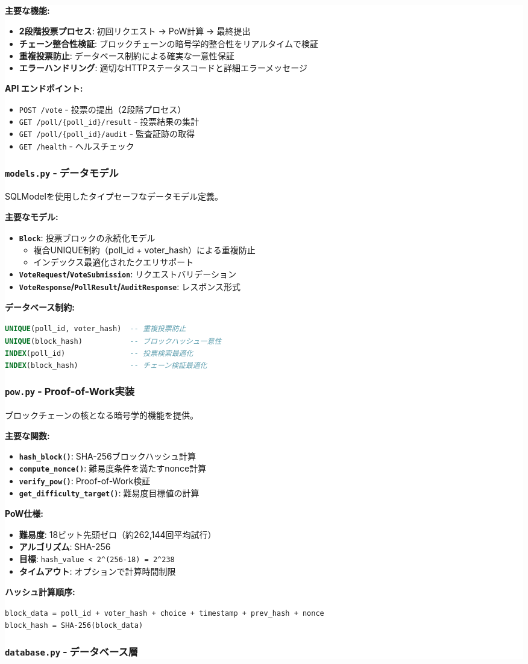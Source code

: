 **主要な機能:**
- **2段階投票プロセス**: 初回リクエスト → PoW計算 → 最終提出
- **チェーン整合性検証**: ブロックチェーンの暗号学的整合性をリアルタイムで検証
- **重複投票防止**: データベース制約による確実な一意性保証
- **エラーハンドリング**: 適切なHTTPステータスコードと詳細エラーメッセージ

**API エンドポイント:**
- `POST /vote` - 投票の提出（2段階プロセス）
- `GET /poll/{poll_id}/result` - 投票結果の集計
- `GET /poll/{poll_id}/audit` - 監査証跡の取得
- `GET /health` - ヘルスチェック

### `models.py` - データモデル

SQLModelを使用したタイプセーフなデータモデル定義。

**主要なモデル:**
- **`Block`**: 投票ブロックの永続化モデル
  - 複合UNIQUE制約（poll_id + voter_hash）による重複防止
  - インデックス最適化されたクエリサポート
- **`VoteRequest`/`VoteSubmission`**: リクエストバリデーション
- **`VoteResponse`/`PollResult`/`AuditResponse`**: レスポンス形式

**データベース制約:**
```sql
UNIQUE(poll_id, voter_hash)  -- 重複投票防止
UNIQUE(block_hash)           -- ブロックハッシュ一意性
INDEX(poll_id)               -- 投票検索最適化
INDEX(block_hash)            -- チェーン検証最適化
```

### `pow.py` - Proof-of-Work実装

ブロックチェーンの核となる暗号学的機能を提供。

**主要な関数:**
- **`hash_block()`**: SHA-256ブロックハッシュ計算
- **`compute_nonce()`**: 難易度条件を満たすnonce計算
- **`verify_pow()`**: Proof-of-Work検証
- **`get_difficulty_target()`**: 難易度目標値の計算

**PoW仕様:**
- **難易度**: 18ビット先頭ゼロ（約262,144回平均試行）
- **アルゴリズム**: SHA-256
- **目標**: `hash_value < 2^(256-18) = 2^238`
- **タイムアウト**: オプションで計算時間制限

**ハッシュ計算順序:**
```
block_data = poll_id + voter_hash + choice + timestamp + prev_hash + nonce
block_hash = SHA-256(block_data)
```

### `database.py` - データベース層

